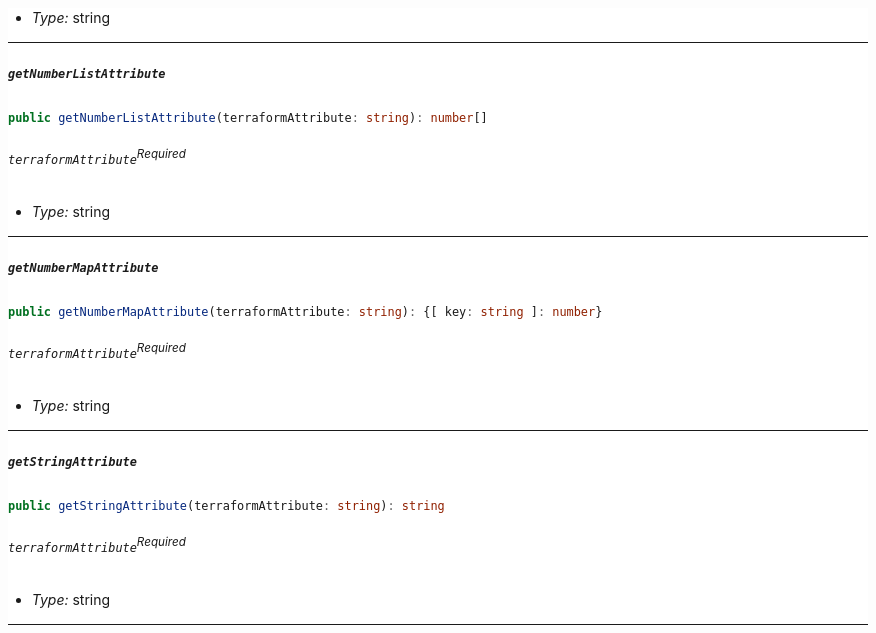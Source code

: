 - *Type:* string

---

##### `getNumberListAttribute` <a name="getNumberListAttribute" id="rhizo-co-terraform-provider-oci.dataOciWaaWebAppAccelerationPolicy.DataOciWaaWebAppAccelerationPolicy.getNumberListAttribute"></a>

```typescript
public getNumberListAttribute(terraformAttribute: string): number[]
```

###### `terraformAttribute`<sup>Required</sup> <a name="terraformAttribute" id="rhizo-co-terraform-provider-oci.dataOciWaaWebAppAccelerationPolicy.DataOciWaaWebAppAccelerationPolicy.getNumberListAttribute.parameter.terraformAttribute"></a>

- *Type:* string

---

##### `getNumberMapAttribute` <a name="getNumberMapAttribute" id="rhizo-co-terraform-provider-oci.dataOciWaaWebAppAccelerationPolicy.DataOciWaaWebAppAccelerationPolicy.getNumberMapAttribute"></a>

```typescript
public getNumberMapAttribute(terraformAttribute: string): {[ key: string ]: number}
```

###### `terraformAttribute`<sup>Required</sup> <a name="terraformAttribute" id="rhizo-co-terraform-provider-oci.dataOciWaaWebAppAccelerationPolicy.DataOciWaaWebAppAccelerationPolicy.getNumberMapAttribute.parameter.terraformAttribute"></a>

- *Type:* string

---

##### `getStringAttribute` <a name="getStringAttribute" id="rhizo-co-terraform-provider-oci.dataOciWaaWebAppAccelerationPolicy.DataOciWaaWebAppAccelerationPolicy.getStringAttribute"></a>

```typescript
public getStringAttribute(terraformAttribute: string): string
```

###### `terraformAttribute`<sup>Required</sup> <a name="terraformAttribute" id="rhizo-co-terraform-provider-oci.dataOciWaaWebAppAccelerationPolicy.DataOciWaaWebAppAccelerationPolicy.getStringAttribute.parameter.terraformAttribute"></a>

- *Type:* string

---
